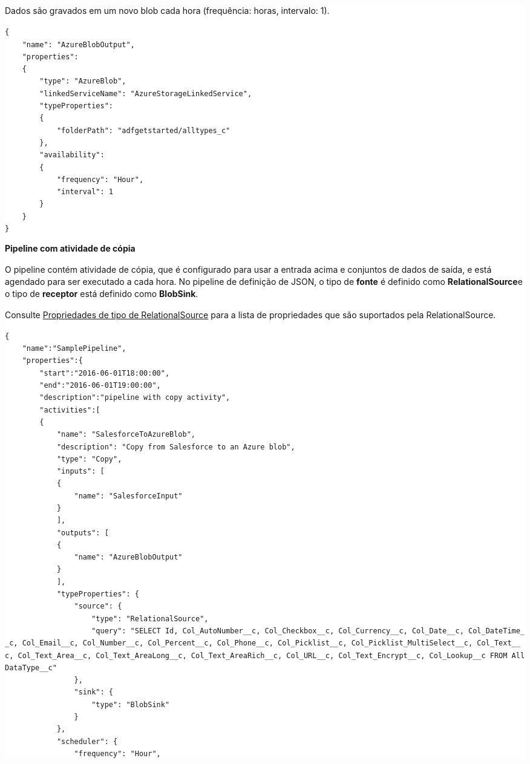 Dados são gravados em um novo blob cada hora (frequência: horas, intervalo: 1).

    {
        "name": "AzureBlobOutput",
        "properties":
        {
            "type": "AzureBlob",
            "linkedServiceName": "AzureStorageLinkedService",
            "typeProperties":
            {
                "folderPath": "adfgetstarted/alltypes_c"
            },
            "availability":
            {
                "frequency": "Hour",
                "interval": 1
            }
        }
    }


**Pipeline com atividade de cópia**

O pipeline contém atividade de cópia, que é configurado para usar a entrada acima e conjuntos de dados de saída, e está agendado para ser executado a cada hora. No pipeline de definição de JSON, o tipo de **fonte** é definido como **RelationalSource**e o tipo de **receptor** está definido como **BlobSink**.

Consulte [Propriedades de tipo de RelationalSource](#relationalsource-type-properties) para a lista de propriedades que são suportados pela RelationalSource.

    {  
        "name":"SamplePipeline",
        "properties":{  
            "start":"2016-06-01T18:00:00",
            "end":"2016-06-01T19:00:00",
            "description":"pipeline with copy activity",
            "activities":[  
            {
                "name": "SalesforceToAzureBlob",
                "description": "Copy from Salesforce to an Azure blob",
                "type": "Copy",
                "inputs": [
                {
                    "name": "SalesforceInput"
                }
                ],
                "outputs": [
                {
                    "name": "AzureBlobOutput"
                }
                ],
                "typeProperties": {
                    "source": {
                        "type": "RelationalSource",
                        "query": "SELECT Id, Col_AutoNumber__c, Col_Checkbox__c, Col_Currency__c, Col_Date__c, Col_DateTime__c, Col_Email__c, Col_Number__c, Col_Percent__c, Col_Phone__c, Col_Picklist__c, Col_Picklist_MultiSelect__c, Col_Text__c, Col_Text_Area__c, Col_Text_AreaLong__c, Col_Text_AreaRich__c, Col_URL__c, Col_Text_Encrypt__c, Col_Lookup__c FROM AllDataType__c"             
                    },
                    "sink": {
                        "type": "BlobSink"
                    }
                },
                "scheduler": {
                    "frequency": "Hour",